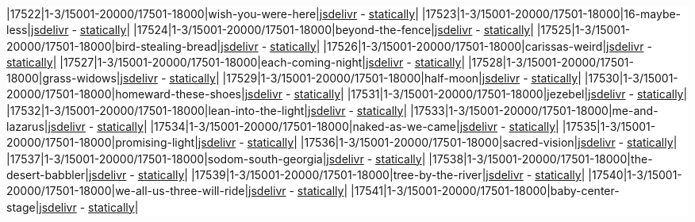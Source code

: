 |17522|1-3/15001-20000/17501-18000|wish-you-were-here|[jsdelivr](https://cdn.jsdelivr.net/gh/dbchord/png-c-1280x720_1-3/15001-20000/17501-18000/wish-you-were-here.png) - [statically](https://cdn.statically.io/gh/dbchord/png-c-1280x720_1-3/img/15001-20000/17501-18000/wish-you-were-here.png)|
|17523|1-3/15001-20000/17501-18000|16-maybe-less|[jsdelivr](https://cdn.jsdelivr.net/gh/dbchord/png-c-1280x720_1-3/15001-20000/17501-18000/16-maybe-less.png) - [statically](https://cdn.statically.io/gh/dbchord/png-c-1280x720_1-3/img/15001-20000/17501-18000/16-maybe-less.png)|
|17524|1-3/15001-20000/17501-18000|beyond-the-fence|[jsdelivr](https://cdn.jsdelivr.net/gh/dbchord/png-c-1280x720_1-3/15001-20000/17501-18000/beyond-the-fence.png) - [statically](https://cdn.statically.io/gh/dbchord/png-c-1280x720_1-3/img/15001-20000/17501-18000/beyond-the-fence.png)|
|17525|1-3/15001-20000/17501-18000|bird-stealing-bread|[jsdelivr](https://cdn.jsdelivr.net/gh/dbchord/png-c-1280x720_1-3/15001-20000/17501-18000/bird-stealing-bread.png) - [statically](https://cdn.statically.io/gh/dbchord/png-c-1280x720_1-3/img/15001-20000/17501-18000/bird-stealing-bread.png)|
|17526|1-3/15001-20000/17501-18000|carissas-weird|[jsdelivr](https://cdn.jsdelivr.net/gh/dbchord/png-c-1280x720_1-3/15001-20000/17501-18000/carissas-weird.png) - [statically](https://cdn.statically.io/gh/dbchord/png-c-1280x720_1-3/img/15001-20000/17501-18000/carissas-weird.png)|
|17527|1-3/15001-20000/17501-18000|each-coming-night|[jsdelivr](https://cdn.jsdelivr.net/gh/dbchord/png-c-1280x720_1-3/15001-20000/17501-18000/each-coming-night.png) - [statically](https://cdn.statically.io/gh/dbchord/png-c-1280x720_1-3/img/15001-20000/17501-18000/each-coming-night.png)|
|17528|1-3/15001-20000/17501-18000|grass-widows|[jsdelivr](https://cdn.jsdelivr.net/gh/dbchord/png-c-1280x720_1-3/15001-20000/17501-18000/grass-widows.png) - [statically](https://cdn.statically.io/gh/dbchord/png-c-1280x720_1-3/img/15001-20000/17501-18000/grass-widows.png)|
|17529|1-3/15001-20000/17501-18000|half-moon|[jsdelivr](https://cdn.jsdelivr.net/gh/dbchord/png-c-1280x720_1-3/15001-20000/17501-18000/half-moon.png) - [statically](https://cdn.statically.io/gh/dbchord/png-c-1280x720_1-3/img/15001-20000/17501-18000/half-moon.png)|
|17530|1-3/15001-20000/17501-18000|homeward-these-shoes|[jsdelivr](https://cdn.jsdelivr.net/gh/dbchord/png-c-1280x720_1-3/15001-20000/17501-18000/homeward-these-shoes.png) - [statically](https://cdn.statically.io/gh/dbchord/png-c-1280x720_1-3/img/15001-20000/17501-18000/homeward-these-shoes.png)|
|17531|1-3/15001-20000/17501-18000|jezebel|[jsdelivr](https://cdn.jsdelivr.net/gh/dbchord/png-c-1280x720_1-3/15001-20000/17501-18000/jezebel.png) - [statically](https://cdn.statically.io/gh/dbchord/png-c-1280x720_1-3/img/15001-20000/17501-18000/jezebel.png)|
|17532|1-3/15001-20000/17501-18000|lean-into-the-light|[jsdelivr](https://cdn.jsdelivr.net/gh/dbchord/png-c-1280x720_1-3/15001-20000/17501-18000/lean-into-the-light.png) - [statically](https://cdn.statically.io/gh/dbchord/png-c-1280x720_1-3/img/15001-20000/17501-18000/lean-into-the-light.png)|
|17533|1-3/15001-20000/17501-18000|me-and-lazarus|[jsdelivr](https://cdn.jsdelivr.net/gh/dbchord/png-c-1280x720_1-3/15001-20000/17501-18000/me-and-lazarus.png) - [statically](https://cdn.statically.io/gh/dbchord/png-c-1280x720_1-3/img/15001-20000/17501-18000/me-and-lazarus.png)|
|17534|1-3/15001-20000/17501-18000|naked-as-we-came|[jsdelivr](https://cdn.jsdelivr.net/gh/dbchord/png-c-1280x720_1-3/15001-20000/17501-18000/naked-as-we-came.png) - [statically](https://cdn.statically.io/gh/dbchord/png-c-1280x720_1-3/img/15001-20000/17501-18000/naked-as-we-came.png)|
|17535|1-3/15001-20000/17501-18000|promising-light|[jsdelivr](https://cdn.jsdelivr.net/gh/dbchord/png-c-1280x720_1-3/15001-20000/17501-18000/promising-light.png) - [statically](https://cdn.statically.io/gh/dbchord/png-c-1280x720_1-3/img/15001-20000/17501-18000/promising-light.png)|
|17536|1-3/15001-20000/17501-18000|sacred-vision|[jsdelivr](https://cdn.jsdelivr.net/gh/dbchord/png-c-1280x720_1-3/15001-20000/17501-18000/sacred-vision.png) - [statically](https://cdn.statically.io/gh/dbchord/png-c-1280x720_1-3/img/15001-20000/17501-18000/sacred-vision.png)|
|17537|1-3/15001-20000/17501-18000|sodom-south-georgia|[jsdelivr](https://cdn.jsdelivr.net/gh/dbchord/png-c-1280x720_1-3/15001-20000/17501-18000/sodom-south-georgia.png) - [statically](https://cdn.statically.io/gh/dbchord/png-c-1280x720_1-3/img/15001-20000/17501-18000/sodom-south-georgia.png)|
|17538|1-3/15001-20000/17501-18000|the-desert-babbler|[jsdelivr](https://cdn.jsdelivr.net/gh/dbchord/png-c-1280x720_1-3/15001-20000/17501-18000/the-desert-babbler.png) - [statically](https://cdn.statically.io/gh/dbchord/png-c-1280x720_1-3/img/15001-20000/17501-18000/the-desert-babbler.png)|
|17539|1-3/15001-20000/17501-18000|tree-by-the-river|[jsdelivr](https://cdn.jsdelivr.net/gh/dbchord/png-c-1280x720_1-3/15001-20000/17501-18000/tree-by-the-river.png) - [statically](https://cdn.statically.io/gh/dbchord/png-c-1280x720_1-3/img/15001-20000/17501-18000/tree-by-the-river.png)|
|17540|1-3/15001-20000/17501-18000|we-all-us-three-will-ride|[jsdelivr](https://cdn.jsdelivr.net/gh/dbchord/png-c-1280x720_1-3/15001-20000/17501-18000/we-all-us-three-will-ride.png) - [statically](https://cdn.statically.io/gh/dbchord/png-c-1280x720_1-3/img/15001-20000/17501-18000/we-all-us-three-will-ride.png)|
|17541|1-3/15001-20000/17501-18000|baby-center-stage|[jsdelivr](https://cdn.jsdelivr.net/gh/dbchord/png-c-1280x720_1-3/15001-20000/17501-18000/baby-center-stage.png) - [statically](https://cdn.statically.io/gh/dbchord/png-c-1280x720_1-3/img/15001-20000/17501-18000/baby-center-stage.png)|